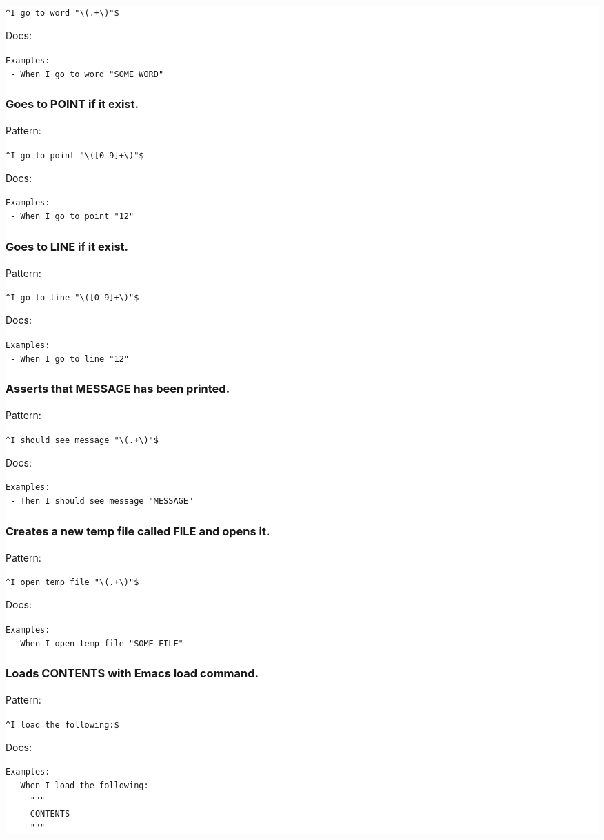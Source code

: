     ^I go to word "\(.+\)"$

Docs:

    Examples:
     - When I go to word "SOME WORD"

### Goes to POINT if it exist.

Pattern:

    ^I go to point "\([0-9]+\)"$

Docs:

    Examples:
     - When I go to point "12"

### Goes to LINE if it exist.

Pattern:

    ^I go to line "\([0-9]+\)"$

Docs:

    Examples:
     - When I go to line "12"

### Asserts that MESSAGE has been printed.

Pattern:

    ^I should see message "\(.+\)"$

Docs:

    Examples:
     - Then I should see message "MESSAGE"

### Creates a new temp file called FILE and opens it.

Pattern:

    ^I open temp file "\(.+\)"$

Docs:

    Examples:
     - When I open temp file "SOME FILE"

### Loads CONTENTS with Emacs load command.

Pattern:

    ^I load the following:$

Docs:

    Examples:
     - When I load the following:
         """
         CONTENTS
         """
